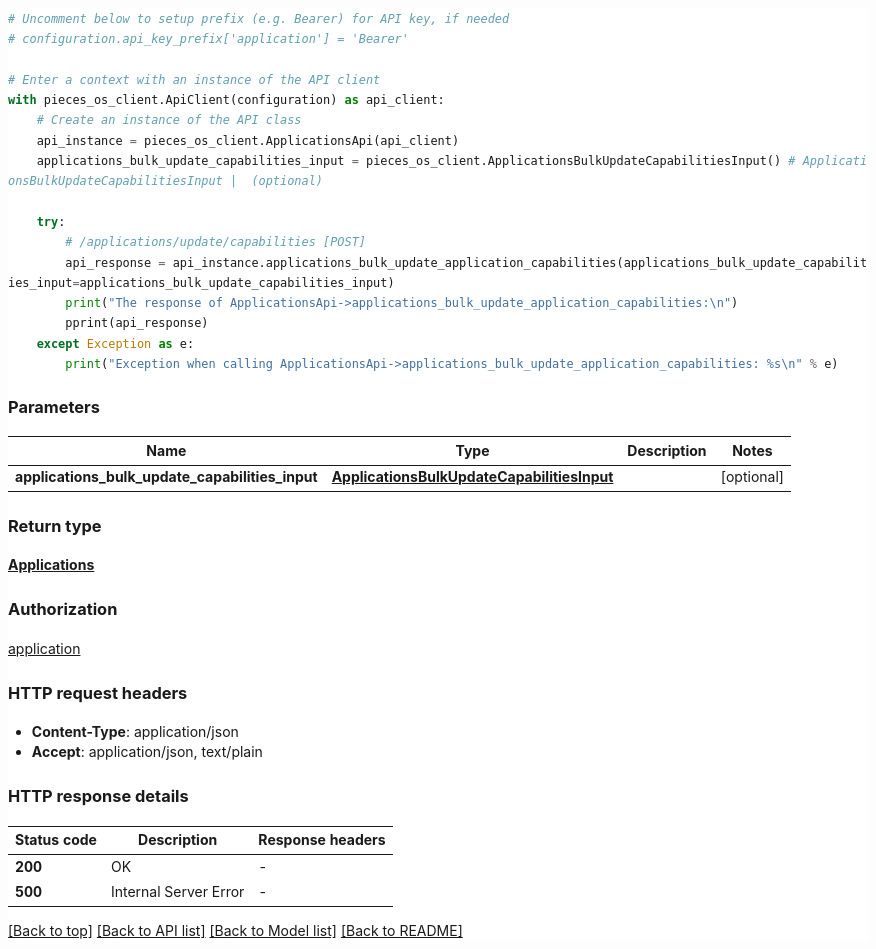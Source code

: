 ```python
# Uncomment below to setup prefix (e.g. Bearer) for API key, if needed
# configuration.api_key_prefix['application'] = 'Bearer'

# Enter a context with an instance of the API client
with pieces_os_client.ApiClient(configuration) as api_client:
    # Create an instance of the API class
    api_instance = pieces_os_client.ApplicationsApi(api_client)
    applications_bulk_update_capabilities_input = pieces_os_client.ApplicationsBulkUpdateCapabilitiesInput() # ApplicationsBulkUpdateCapabilitiesInput |  (optional)

    try:
        # /applications/update/capabilities [POST]
        api_response = api_instance.applications_bulk_update_application_capabilities(applications_bulk_update_capabilities_input=applications_bulk_update_capabilities_input)
        print("The response of ApplicationsApi->applications_bulk_update_application_capabilities:\n")
        pprint(api_response)
    except Exception as e:
        print("Exception when calling ApplicationsApi->applications_bulk_update_application_capabilities: %s\n" % e)
```



### Parameters

Name | Type | Description  | Notes
------------- | ------------- | ------------- | -------------
 **applications_bulk_update_capabilities_input** | [**ApplicationsBulkUpdateCapabilitiesInput**](ApplicationsBulkUpdateCapabilitiesInput.md)|  | [optional] 

### Return type

[**Applications**](Applications.md)

### Authorization

[application](../README.md#application)

### HTTP request headers

 - **Content-Type**: application/json
 - **Accept**: application/json, text/plain

### HTTP response details
| Status code | Description | Response headers |
|-------------|-------------|------------------|
**200** | OK |  -  |
**500** | Internal Server Error |  -  |

[[Back to top]](#) [[Back to API list]](../README.md#documentation-for-api-endpoints) [[Back to Model list]](../README.md#documentation-for-models) [[Back to README]](../README.md)

